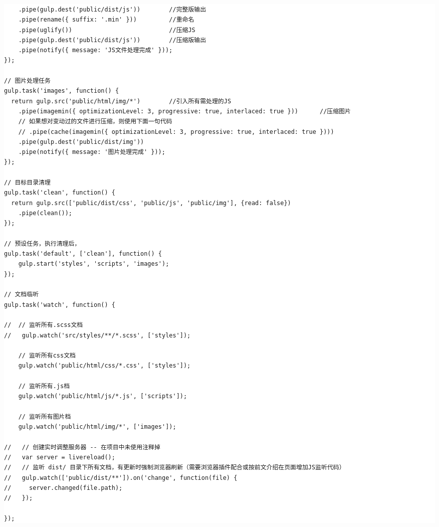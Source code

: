 ```
    .pipe(gulp.dest('public/dist/js'))        //完整版输出
    .pipe(rename({ suffix: '.min' }))         //重命名
    .pipe(uglify())                           //压缩JS
    .pipe(gulp.dest('public/dist/js'))        //压缩版输出
    .pipe(notify({ message: 'JS文件处理完成' }));
});

// 图片处理任务
gulp.task('images', function() {  
  return gulp.src('public/html/img/*')        //引入所有需处理的JS
    .pipe(imagemin({ optimizationLevel: 3, progressive: true, interlaced: true }))      //压缩图片
    // 如果想对变动过的文件进行压缩，则使用下面一句代码
    // .pipe(cache(imagemin({ optimizationLevel: 3, progressive: true, interlaced: true }))) 
    .pipe(gulp.dest('public/dist/img'))
    .pipe(notify({ message: '图片处理完成' }));
});

// 目标目录清理
gulp.task('clean', function() {  
  return gulp.src(['public/dist/css', 'public/js', 'public/img'], {read: false})
    .pipe(clean());
});

// 预设任务，执行清理后，
gulp.task('default', ['clean'], function() {  
    gulp.start('styles', 'scripts', 'images');
});

// 文档临听
gulp.task('watch', function() {

//  // 监听所有.scss文档
//   gulp.watch('src/styles/**/*.scss', ['styles']);

    // 监听所有css文档
    gulp.watch('public/html/css/*.css', ['styles']);

    // 监听所有.js档
    gulp.watch('public/html/js/*.js', ['scripts']);

    // 监听所有图片档
    gulp.watch('public/html/img/*', ['images']);

//   // 创建实时调整服务器 -- 在项目中未使用注释掉
//   var server = livereload();
//   // 监听 dist/ 目录下所有文档，有更新时强制浏览器刷新（需要浏览器插件配合或按前文介绍在页面增加JS监听代码）
//   gulp.watch(['public/dist/**']).on('change', function(file) {
//     server.changed(file.path);
//   });

});
```
